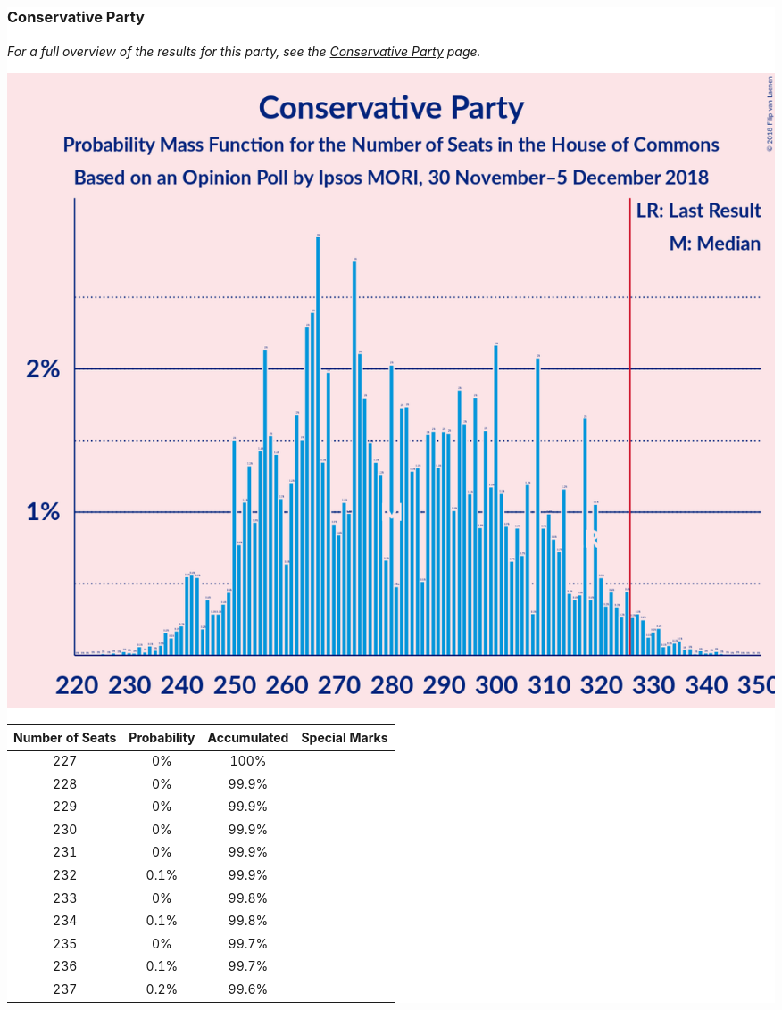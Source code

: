 ### Conservative Party

*For a full overview of the results for this party, see the [Conservative Party](party-conservativeparty.html) page.*

![Graph with seats probability mass function not yet produced](2018-12-05-IpsosMORI-seats-pmf-conservativeparty.png "Seats Probability Mass Function")

| Number of Seats | Probability | Accumulated | Special Marks |
|:---------------:|:-----------:|:-----------:|:-------------:|
| 227 | 0% | 100% |  |
| 228 | 0% | 99.9% |  |
| 229 | 0% | 99.9% |  |
| 230 | 0% | 99.9% |  |
| 231 | 0% | 99.9% |  |
| 232 | 0.1% | 99.9% |  |
| 233 | 0% | 99.8% |  |
| 234 | 0.1% | 99.8% |  |
| 235 | 0% | 99.7% |  |
| 236 | 0.1% | 99.7% |  |
| 237 | 0.2% | 99.6% |  |